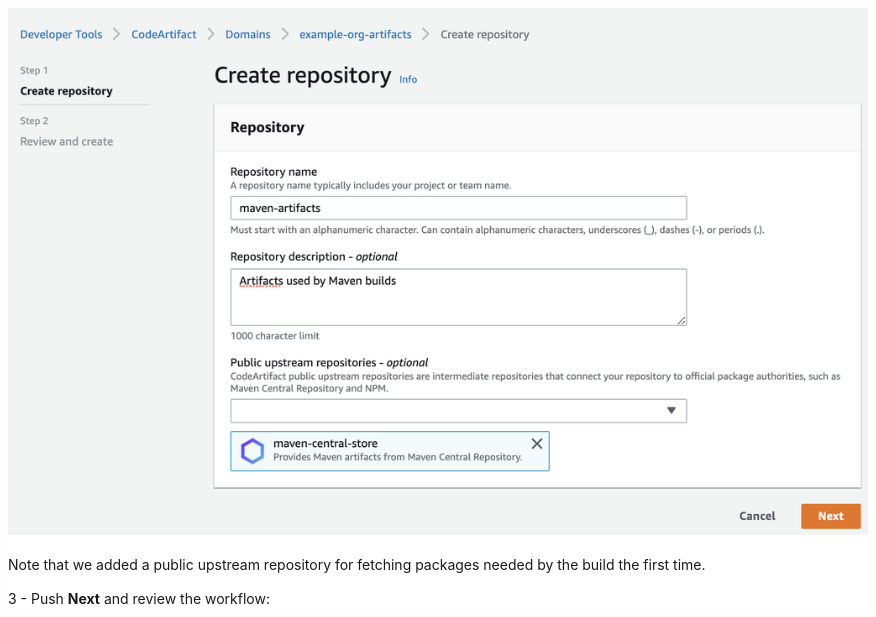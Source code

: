 ![CodeArtifact](./images/codeartifact-1.png)

Note that we added a public upstream repository for fetching packages needed by the build the first time.

3 - Push **Next** and review the workflow:
